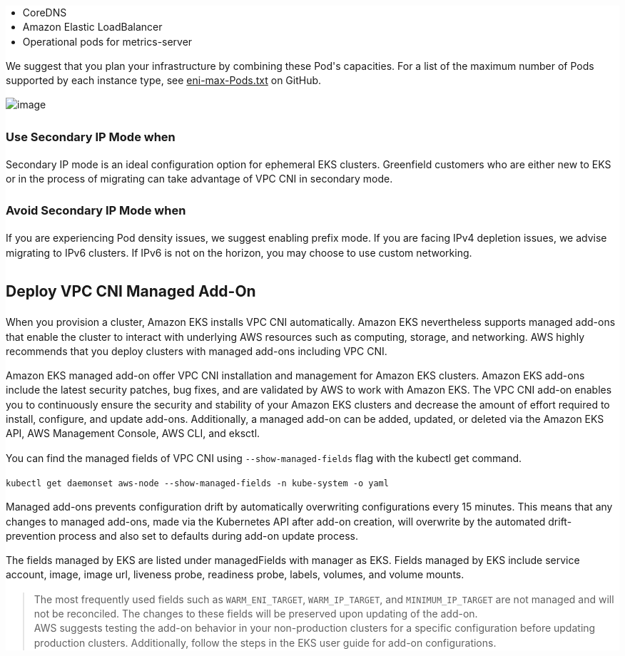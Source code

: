 - CoreDNS
- Amazon Elastic LoadBalancer
- Operational pods for metrics-server

We suggest that you plan your infrastructure by combining these Pod's capacities. For a list of the maximum number of Pods supported by each instance type, see [eni-max-Pods.txt](https://github.com/awslabs/amazon-eks-ami/blob/master/files/eni-max-pods.txt) on GitHub.

![image](https://github.com/rlaisqls/TIL/assets/81006587/d74d2bc1-b54b-4e5c-a30c-a30c36bce9fd)

### Use Secondary IP Mode when
Secondary IP mode is an ideal configuration option for ephemeral EKS clusters. Greenfield customers who are either new to EKS or in the process of migrating can take advantage of VPC CNI in secondary mode.

### Avoid Secondary IP Mode when
If you are experiencing Pod density issues, we suggest enabling prefix mode. If you are facing IPv4 depletion issues, we advise migrating to IPv6 clusters. If IPv6 is not on the horizon, you may choose to use custom networking.

## Deploy VPC CNI Managed Add-On

When you provision a cluster, Amazon EKS installs VPC CNI automatically. Amazon EKS nevertheless supports managed add-ons that enable the cluster to interact with underlying AWS resources such as computing, storage, and networking. AWS highly recommends that you deploy clusters with managed add-ons including VPC CNI.

Amazon EKS managed add-on offer VPC CNI installation and management for Amazon EKS clusters. Amazon EKS add-ons include the latest security patches, bug fixes, and are validated by AWS to work with Amazon EKS. The VPC CNI add-on enables you to continuously ensure the security and stability of your Amazon EKS clusters and decrease the amount of effort required to install, configure, and update add-ons. Additionally, a managed add-on can be added, updated, or deleted via the Amazon EKS API, AWS Management Console, AWS CLI, and eksctl.

You can find the managed fields of VPC CNI using `--show-managed-fields` flag with the kubectl get command.

```
kubectl get daemonset aws-node --show-managed-fields -n kube-system -o yaml
```

Managed add-ons prevents configuration drift by automatically overwriting configurations every 15 minutes. This means that any changes to managed add-ons, made via the Kubernetes API after add-on creation, will overwrite by the automated drift-prevention process and also set to defaults during add-on update process.

The fields managed by EKS are listed under managedFields with manager as EKS. Fields managed by EKS include service account, image, image url, liveness probe, readiness probe, labels, volumes, and volume mounts.

> The most frequently used fields such as `WARM_ENI_TARGET`, `WARM_IP_TARGET`, and `MINIMUM_IP_TARGET` are not managed and will not be reconciled. The changes to these fields will be preserved upon updating of the add-on.<br>AWS suggests testing the add-on behavior in your non-production clusters for a specific configuration before updating production clusters. Additionally, follow the steps in the EKS user guide for add-on configurations.
